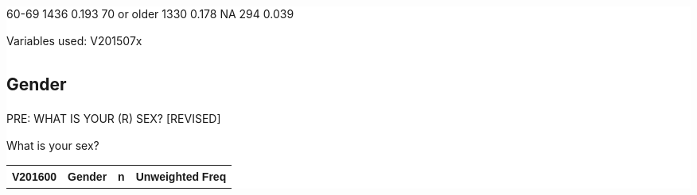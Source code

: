 </tr>
<tr>
<td style="text-align:left;">
60-69
</td>
<td style="text-align:right;">
1436
</td>
<td style="text-align:right;">
0.193
</td>
</tr>
<tr>
<td style="text-align:left;">
70 or older
</td>
<td style="text-align:right;">
1330
</td>
<td style="text-align:right;">
0.178
</td>
</tr>
<tr>
<td style="text-align:left;">
NA
</td>
<td style="text-align:right;">
294
</td>
<td style="text-align:right;">
0.039
</td>
</tr>
</tbody>
</table>

Variables used: V201507x

## Gender

PRE: WHAT IS YOUR (R) SEX? \[REVISED\]

What is your sex?

<table class=" lightable-minimal" style="font-family: &quot;Trebuchet MS&quot;, verdana, sans-serif; margin-left: auto; margin-right: auto;">
<thead>
<tr>
<th style="text-align:right;">
V201600
</th>
<th style="text-align:left;">
Gender
</th>
<th style="text-align:right;">
n
</th>
<th style="text-align:right;">
Unweighted Freq
</th>
</tr>
</thead>
<tbody>
<tr>